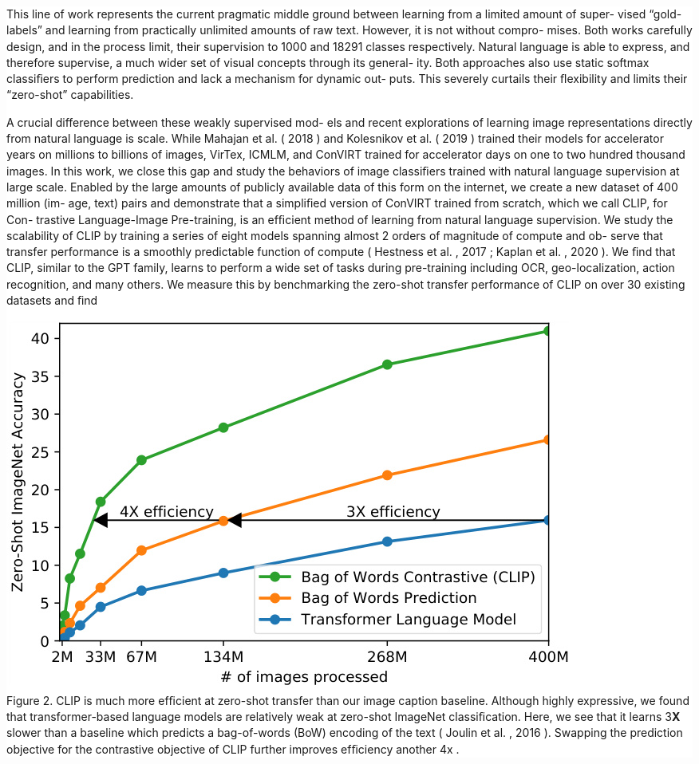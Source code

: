This line of work represents the current pragmatic middle ground between learning from a limited amount of super- vised “gold-labels” and learning from practically unlimited amounts of raw text. However, it is not without compro- mises. Both works carefully design, and in the process limit, their supervision to 1000 and 18291 classes respectively. Natural language is able to express, and therefore supervise, a much wider set of visual concepts through its general- ity. Both approaches also use static softmax classiﬁers to perform prediction and lack a mechanism for dynamic out- puts. This severely curtails their ﬂexibility and limits their “zero-shot” capabilities.  

A crucial difference between these weakly supervised mod- els and recent explorations of learning image representations directly from natural language is scale. While  Mahajan et al. ( 2018 ) and  Kolesnikov et al.  ( 2019 ) trained their models for accelerator years on millions to billions of images, VirTex, ICMLM, and ConVIRT trained for accelerator days on one to two hundred thousand images. In this work, we close this gap and study the behaviors of image classiﬁers trained with natural language supervision at large scale. Enabled by the large amounts of publicly available data of this form on the internet, we create a new dataset of 400 million (im- age, text) pairs and demonstrate that a simpliﬁed version of ConVIRT trained from scratch, which we call CLIP, for Con- trastive Language-Image Pre-training, is an efﬁcient method of learning from natural language supervision. We study the scalability of CLIP by training a series of eight models spanning almost 2 orders of magnitude of compute and ob- serve that transfer performance is a smoothly predictable function of compute ( Hestness et al. ,  2017 ;  Kaplan et al. , 2020 ). We ﬁnd that CLIP, similar to the GPT family, learns to perform a wide set of tasks during pre-training including OCR, geo-localization, action recognition, and many others. We measure this by benchmarking the zero-shot transfer performance of CLIP on over 30 existing datasets and ﬁnd  

![](images/974742e58ff69b5dcd198cdbbbaa5d394a3aefc36f7829697e27b830fdfd1611.jpg)  
Figure 2.  CLIP is much more efﬁcient at zero-shot transfer than our image caption baseline.  Although highly expressive, we found that transformer-based language models are relatively weak at zero-shot ImageNet classiﬁcation. Here, we see that it learns  $3\mathbf{X}$   slower than a baseline which predicts a bag-of-words (BoW) encoding of the text ( Joulin et al. ,  2016 ). Swapping the prediction objective for the contrastive objective of CLIP further improves efﬁciency another  $4\mathrm{x}$  .  
